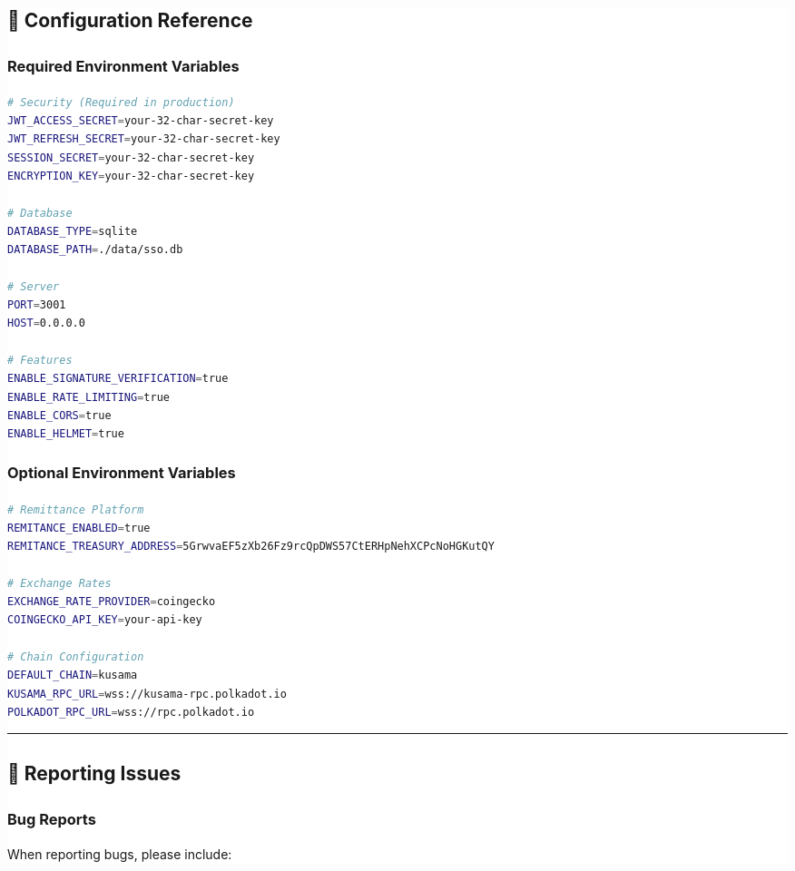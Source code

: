 
## 🔧 **Configuration Reference**

### **Required Environment Variables**

```bash
# Security (Required in production)
JWT_ACCESS_SECRET=your-32-char-secret-key
JWT_REFRESH_SECRET=your-32-char-secret-key
SESSION_SECRET=your-32-char-secret-key
ENCRYPTION_KEY=your-32-char-secret-key

# Database
DATABASE_TYPE=sqlite
DATABASE_PATH=./data/sso.db

# Server
PORT=3001
HOST=0.0.0.0

# Features
ENABLE_SIGNATURE_VERIFICATION=true
ENABLE_RATE_LIMITING=true
ENABLE_CORS=true
ENABLE_HELMET=true
```

### **Optional Environment Variables**

```bash
# Remittance Platform
REMITANCE_ENABLED=true
REMITANCE_TREASURY_ADDRESS=5GrwvaEF5zXb26Fz9rcQpDWS57CtERHpNehXCPcNoHGKutQY

# Exchange Rates
EXCHANGE_RATE_PROVIDER=coingecko
COINGECKO_API_KEY=your-api-key

# Chain Configuration
DEFAULT_CHAIN=kusama
KUSAMA_RPC_URL=wss://kusama-rpc.polkadot.io
POLKADOT_RPC_URL=wss://rpc.polkadot.io
```

---

## 🐛 **Reporting Issues**

### **Bug Reports**

When reporting bugs, please include:
